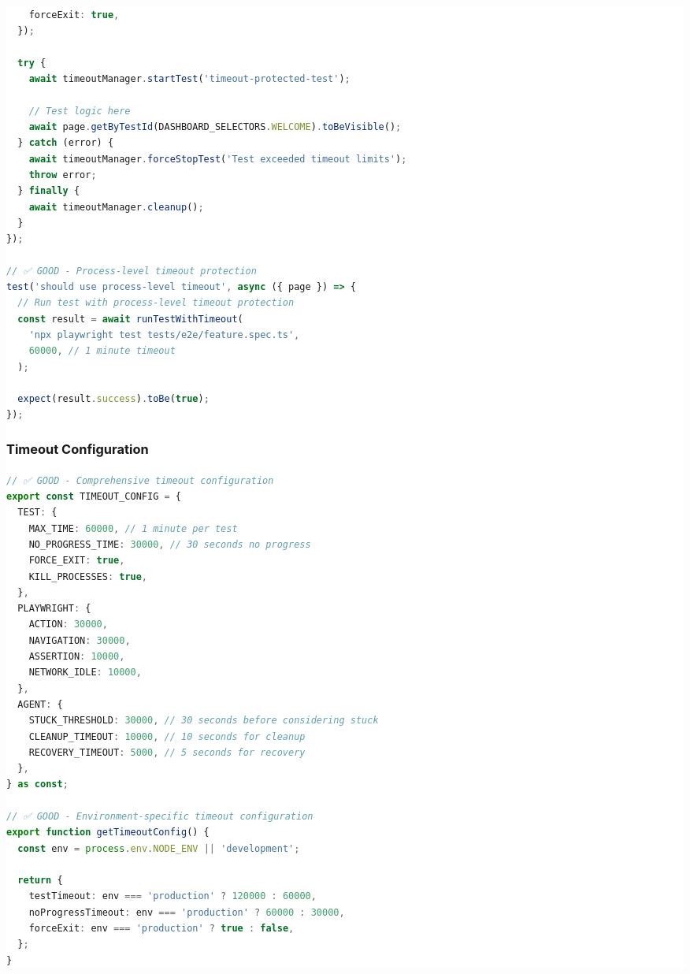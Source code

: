 ```typescript
    forceExit: true,
  });

  try {
    await timeoutManager.startTest('timeout-protected-test');

    // Test logic here
    await page.getByTestId(DASHBOARD_SELECTORS.WELCOME).toBeVisible();
  } catch (error) {
    await timeoutManager.forceStopTest('Test exceeded timeout limits');
    throw error;
  } finally {
    await timeoutManager.cleanup();
  }
});

// ✅ GOOD - Process-level timeout protection
test('should use process-level timeout', async ({ page }) => {
  // Run test with process-level timeout protection
  const result = await runTestWithTimeout(
    'npx playwright test tests/e2e/feature.spec.ts',
    60000, // 1 minute timeout
  );

  expect(result.success).toBe(true);
});
```

### Timeout Configuration

```typescript
// ✅ GOOD - Comprehensive timeout configuration
export const TIMEOUT_CONFIG = {
  TEST: {
    MAX_TIME: 60000, // 1 minute per test
    NO_PROGRESS_TIME: 30000, // 30 seconds no progress
    FORCE_EXIT: true,
    KILL_PROCESSES: true,
  },
  PLAYWRIGHT: {
    ACTION: 30000,
    NAVIGATION: 30000,
    ASSERTION: 10000,
    NETWORK_IDLE: 10000,
  },
  AGENT: {
    STUCK_THRESHOLD: 30000, // 30 seconds before considering stuck
    CLEANUP_TIMEOUT: 10000, // 10 seconds for cleanup
    RECOVERY_TIMEOUT: 5000, // 5 seconds for recovery
  },
} as const;

// ✅ GOOD - Environment-specific timeout configuration
export function getTimeoutConfig() {
  const env = process.env.NODE_ENV || 'development';

  return {
    testTimeout: env === 'production' ? 120000 : 60000,
    noProgressTimeout: env === 'production' ? 60000 : 30000,
    forceExit: env === 'production' ? true : false,
  };
}
```
